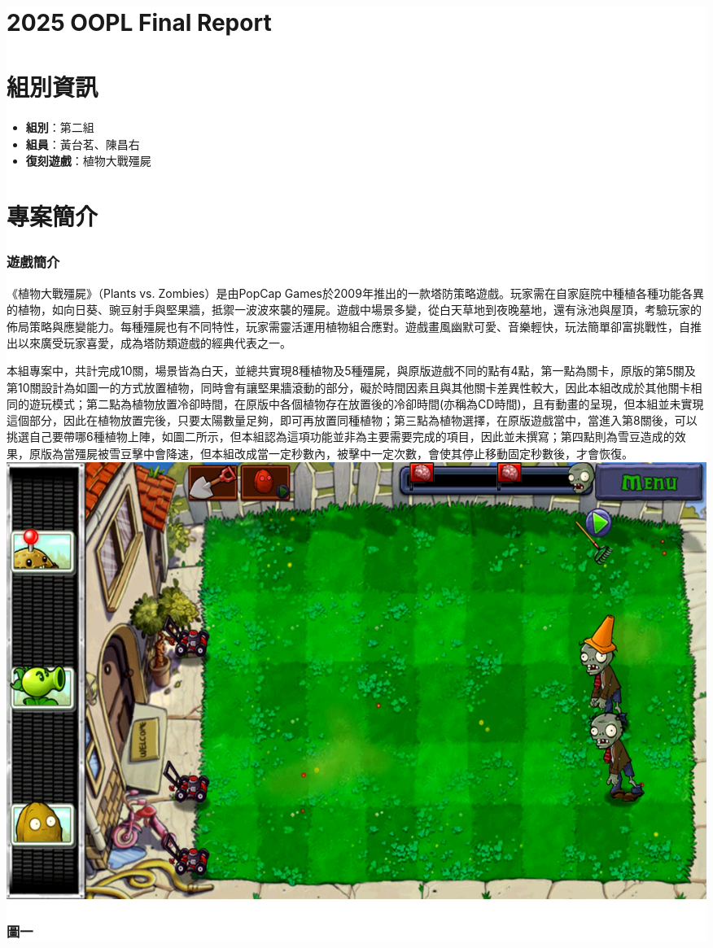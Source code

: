 # 2025 OOPL Final Report

# 組別資訊

- **組別**：第二組  
- **組員**：黃台茗、陳昌右  
- **復刻遊戲**：植物大戰殭屍  

# 專案簡介

### 遊戲簡介

 《植物大戰殭屍》（Plants vs. Zombies）是由PopCap Games於2009年推出的一款塔防策略遊戲。玩家需在自家庭院中種植各種功能各異的植物，如向日葵、豌豆射手與堅果牆，抵禦一波波來襲的殭屍。遊戲中場景多變，從白天草地到夜晚墓地，還有泳池與屋頂，考驗玩家的佈局策略與應變能力。每種殭屍也有不同特性，玩家需靈活運用植物組合應對。遊戲畫風幽默可愛、音樂輕快，玩法簡單卻富挑戰性，自推出以來廣受玩家喜愛，成為塔防類遊戲的經典代表之一。

本組專案中，共計完成10關，場景皆為白天，並總共實現8種植物及5種殭屍，與原版遊戲不同的點有4點，第一點為關卡，原版的第5關及第10關設計為如圖一的方式放置植物，同時會有讓堅果牆滾動的部分，礙於時間因素且與其他關卡差異性較大，因此本組改成於其他關卡相同的遊玩模式；第二點為植物放置冷卻時間，在原版中各個植物存在放置後的冷卻時間(亦稱為CD時間)，且有動畫的呈現，但本組並未實現這個部分，因此在植物放置完後，只要太陽數量足夠，即可再放置同種植物；第三點為植物選擇，在原版遊戲當中，當進入第8關後，可以挑選自己要帶哪6種植物上陣，如圖二所示，但本組認為這項功能並非為主要需要完成的項目，因此並未撰寫；第四點則為雪豆造成的效果，原版為當殭屍被雪豆擊中會降速，但本組改成當一定秒數內，被擊中一定次數，會使其停止移動固定秒數後，才會恢復。
![圖一](Document/photo1.jpg)
### 圖一